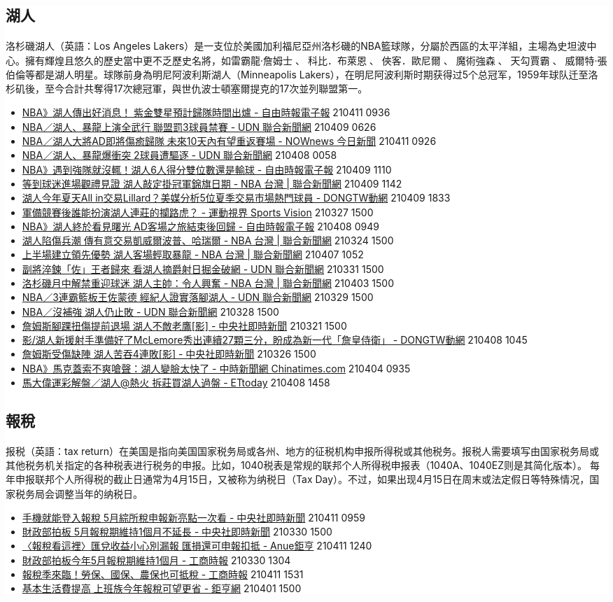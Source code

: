 ## 湖人

洛杉磯湖人（英語：Los Angeles Lakers）是一支位於美國加利福尼亞州洛杉磯的NBA籃球隊，分屬於西區的太平洋組，主場為史坦波中心。擁有輝煌且悠久的歷史當中更不乏歷史名將，如雷霸龍·詹姆士 、 科比．布萊恩 、 俠客．歐尼爾 、 魔術強森 、 天勾賈霸 、 威爾特·張伯倫等都是湖人明星。球隊前身為明尼阿波利斯湖人（Minneapolis Lakers），在明尼阿波利斯时期获得过5个总冠军，1959年球队迁至洛杉矶後，至今合計共奪得17次總冠軍，與世仇波士頓塞爾提克的17次並列聯盟第一。
- [NBA》湖人傳出好消息！ 紫金雙星預計歸隊時間出爐 - 自由時報電子報](https://sports.ltn.com.tw/news/breakingnews/3496096 "NBA》湖人傳出好消息！ 紫金雙星預計歸隊時間出爐 - 自由時報電子報") 210411 0936
- [NBA／湖人、暴龍上演全武行 聯盟罰3球員禁賽 - UDN 聯合新聞網](https://udn.com/news/story/7002/5375841 "NBA／湖人、暴龍上演全武行 聯盟罰3球員禁賽 - UDN 聯合新聞網") 210409 0626
- [NBA／湖人大將AD即將傷癒歸隊 未來10天內有望重返賽場 - NOWnews 今日新聞](https://www.nownews.com/news/5235353 "NBA／湖人大將AD即將傷癒歸隊 未來10天內有望重返賽場 - NOWnews 今日新聞") 210411 0926
- [NBA／湖人、暴龍爆衝突 2球員遭驅逐 - UDN 聯合新聞網](https://udn.com/news/story/7002/5372791 "NBA／湖人、暴龍爆衝突 2球員遭驅逐 - UDN 聯合新聞網") 210408 0058
- [NBA》遇到強隊就沒輒！湖人6人得分雙位數還是輸球 - 自由時報電子報](https://sports.ltn.com.tw/news/breakingnews/3494402 "NBA》遇到強隊就沒輒！湖人6人得分雙位數還是輸球 - 自由時報電子報") 210409 1110
- [等到球迷進場觀禮見證 湖人敲定掛冠軍錦旗日期 - NBA 台灣 | 聯合新聞網](https://nba.udn.com/nba/story/6780/5376291 "等到球迷進場觀禮見證 湖人敲定掛冠軍錦旗日期 - NBA 台灣 | 聯合新聞網") 210409 1142
- [湖人今年夏天All in交易Lillard？美媒分析5位夏季交易市場熱門球員 - DONGTW動網](https://www.dongtw.com/sports/nba/20210409/1139702.html "湖人今年夏天All in交易Lillard？美媒分析5位夏季交易市場熱門球員 - DONGTW動網") 210409 1833
- [軍備競賽後誰能扮演湖人連莊的攔路虎？ - 運動視界 Sports Vision](https://www.sportsv.net/articles/82422 "軍備競賽後誰能扮演湖人連莊的攔路虎？ - 運動視界 Sports Vision") 210327 1500
- [NBA》湖人終於看見曙光 AD客場之旅結束後回歸 - 自由時報電子報](https://sports.ltn.com.tw/news/breakingnews/3493027 "NBA》湖人終於看見曙光 AD客場之旅結束後回歸 - 自由時報電子報") 210408 0949
- [湖人陷傷兵潮 傳有意交易凱威爾波普、哈瑞爾 - NBA 台灣 | 聯合新聞網](https://nba.udn.com/nba/story/6780/5340701 "湖人陷傷兵潮 傳有意交易凱威爾波普、哈瑞爾 - NBA 台灣 | 聯合新聞網") 210324 1500
- [上半場建立領先優勢 湖人客場輕取暴龍 - NBA 台灣 | 聯合新聞網](https://nba.udn.com/nba/story/6780/5370798 "上半場建立領先優勢 湖人客場輕取暴龍 - NBA 台灣 | 聯合新聞網") 210407 1052
- [副將淬鍊「佐」王者歸來 看湖人摘爵射日掘金破網 - UDN 聯合新聞網](https://udn.com/news/story/7002/5354893 "副將淬鍊「佐」王者歸來 看湖人摘爵射日掘金破網 - UDN 聯合新聞網") 210331 1500
- [洛杉磯月中解禁重迎球迷 湖人主帥：令人興奮 - NBA 台灣 | 聯合新聞網](https://nba.udn.com/nba/story/6780/5363874 "洛杉磯月中解禁重迎球迷 湖人主帥：令人興奮 - NBA 台灣 | 聯合新聞網") 210403 1500
- [NBA／3連霸籃板王佐蒙德 經紀人證實落腳湖人 - UDN 聯合新聞網](https://udn.com/news/story/7002/5350524 "NBA／3連霸籃板王佐蒙德 經紀人證實落腳湖人 - UDN 聯合新聞網") 210329 1500
- [NBA／沒補強 湖人仍止敗 - UDN 聯合新聞網](https://udn.com/news/story/7002/5348707 "NBA／沒補強 湖人仍止敗 - UDN 聯合新聞網") 210328 1500
- [詹姆斯腳踝扭傷提前退場 湖人不敵老鷹[影] - 中央社即時新聞](https://www.cna.com.tw/news/firstnews/202103210025.aspx "詹姆斯腳踝扭傷提前退場 湖人不敵老鷹[影] - 中央社即時新聞") 210321 1500
- [影/湖人新援射手準備好了McLemore秀出連續27顆三分，盼成為新一代「詹皇侍衛」 - DONGTW動網](https://www.dongtw.com/sports/nba/20210408/1139306.html "影/湖人新援射手準備好了McLemore秀出連續27顆三分，盼成為新一代「詹皇侍衛」 - DONGTW動網") 210408 1045
- [詹姆斯受傷缺陣 湖人苦吞4連敗[影] - 中央社即時新聞](https://www.cna.com.tw/news/aspt/202103260190.aspx "詹姆斯受傷缺陣 湖人苦吞4連敗[影] - 中央社即時新聞") 210326 1500
- [NBA》馬克蓋索不爽嗆聲：湖人變臉太快了 - 中時新聞網 Chinatimes.com](https://www.chinatimes.com/realtimenews/20210404001014-260403 "NBA》馬克蓋索不爽嗆聲：湖人變臉太快了 - 中時新聞網 Chinatimes.com") 210404 0935
- [馬大偉運彩解盤／湖人@熱火 拆莊買湖人過盤 - ETtoday](https://sports.ettoday.net/news/1955970 "馬大偉運彩解盤／湖人@熱火 拆莊買湖人過盤 - ETtoday") 210408 1458

## 報稅

报税（英語：tax return）在美国是指向美国国家税务局或各州、地方的征税机构申报所得税或其他税务。报税人需要填写由国家税务局或其他税务机关指定的各种税表进行税务的申报。比如，1040税表是常规的联邦个人所得税申报表（1040A、1040EZ则是其简化版本）。
每年申报联邦个人所得税的截止日通常为4月15日，又被称为纳税日（Tax Day）。不过，如果出现4月15日在周末或法定假日等特殊情况，国家税务局会调整当年的纳税日。
- [手機就能登入報稅 5月綜所稅申報新亮點一次看 - 中央社即時新聞](https://www.cna.com.tw/news/firstnews/202104110015.aspx "手機就能登入報稅 5月綜所稅申報新亮點一次看 - 中央社即時新聞") 210411 0959
- [財政部拍板 5月報稅期維持1個月不延長 - 中央社即時新聞](https://www.cna.com.tw/news/firstnews/202103300085.aspx "財政部拍板 5月報稅期維持1個月不延長 - 中央社即時新聞") 210330 1500
- [〈報稅看這裡〉匯兌收益小心別漏報 匯損還可申報扣抵 - Anue鉅亨](https://news.cnyes.com/news/id/4627959 "〈報稅看這裡〉匯兌收益小心別漏報 匯損還可申報扣抵 - Anue鉅亨") 210411 1240
- [財政部拍板今年5月報稅期維持1個月 - 工商時報](https://ctee.com.tw/news/tax-law/437948.html "財政部拍板今年5月報稅期維持1個月 - 工商時報") 210330 1304
- [報稅季來臨！勞保、國保、農保也可抵稅 - 工商時報](https://ctee.com.tw/news/tax-law/443379.html "報稅季來臨！勞保、國保、農保也可抵稅 - 工商時報") 210411 1531
- [基本生活費提高 上班族今年報稅可望更省 - 鉅亨網](https://m.cnyes.com/news/id/4623526 "基本生活費提高 上班族今年報稅可望更省 - 鉅亨網") 210401 1500